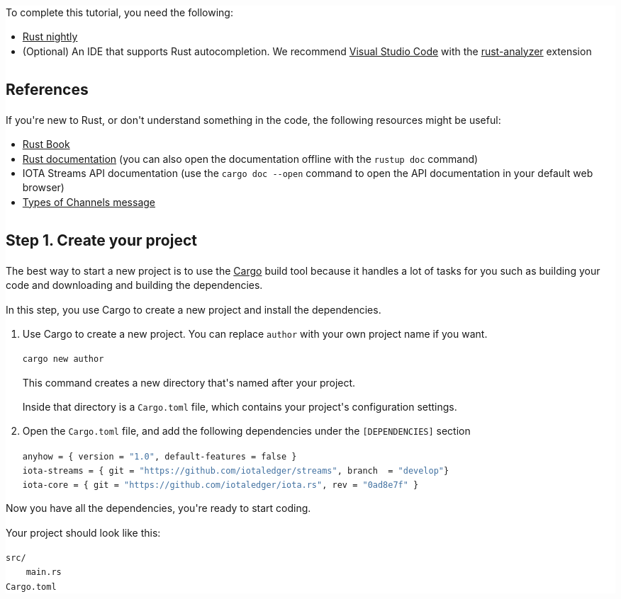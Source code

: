 To complete this tutorial, you need the following:
- [Rust nightly](https://www.rust-lang.org/tools/install)
- (Optional) An IDE that supports Rust autocompletion. We recommend [Visual Studio Code](https://code.visualstudio.com/Download) with the [rust-analyzer](https://marketplace.visualstudio.com/items?itemName=matklad.rust-analyzer) extension

## References

If you're new to Rust, or don't understand something in the code, the following resources might be useful:

- [Rust Book](https://doc.rust-lang.org/book/)
- [Rust documentation](https://doc.rust-lang.org/std/) (you can also open the documentation offline with the `rustup doc` command)
- IOTA Streams API documentation (use the `cargo doc --open` command to open the API documentation in your default web browser)
- [Types of Channels message](../how-it-works.md#message-types)

## Step 1. Create your project

The best way to start a new project is to use the [Cargo](https://doc.rust-lang.org/book/ch01-03-hello-cargo.html) build tool because it handles a lot of tasks for you such as building your code and downloading and building the dependencies.

In this step, you use Cargo to create a new project and install the dependencies.

1. Use Cargo to create a new project. You can replace `author` with your own project name if you want.

    ```bash
    cargo new author
    ```

    This command creates a new directory that's named after your project.

    Inside that directory is a `Cargo.toml` file, which contains your project's configuration settings.

2. Open the `Cargo.toml` file, and add the following dependencies under the `[DEPENDENCIES]` section

    ```bash
    anyhow = { version = "1.0", default-features = false }
    iota-streams = { git = "https://github.com/iotaledger/streams", branch  = "develop"}
    iota-core = { git = "https://github.com/iotaledger/iota.rs", rev = "0ad8e7f" }
    ```

Now you have all the dependencies, you're ready to start coding.

Your project should look like this:

```
src/
    main.rs
Cargo.toml
```

